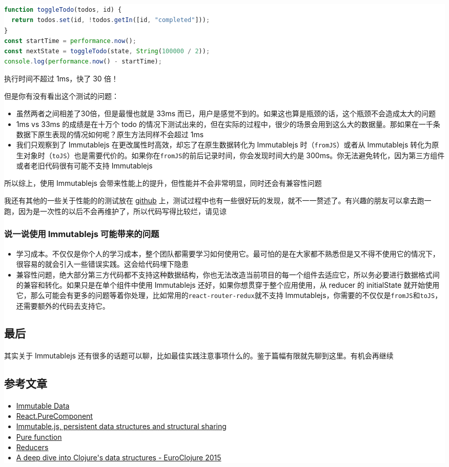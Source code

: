 ```javascript
function toggleTodo(todos, id) {
  return todos.set(id, !todos.getIn([id, "completed"]));
}
const startTime = performance.now();
const nextState = toggleTodo(state, String(100000 / 2));
console.log(performance.now() - startTime);
```
执行时间不超过 1ms，快了 30 倍！

但是你有没有看出这个测试的问题：
* 虽然两者之间相差了30倍，但是最慢也就是 33ms 而已，用户是感觉不到的。如果这也算是瓶颈的话，这个瓶颈不会造成太大的问题
* 1ms vs 33ms 的成绩是在十万个 todo 的情况下测试出来的，但在实际的过程中，很少的场景会用到这么大的数据量。那如果在一千条数据下原生表现的情况如何呢？原生方法同样不会超过 1ms
* 我们只观察到了 Immutablejs 在更改属性时高效，却忘了在原生数据转化为 Immutablejs 时（`fromJS`）或者从 Immutablejs 转化为原生对象时（`toJS`）也是需要代价的。如果你在`fromJS`的前后记录时间，你会发现时间大约是 300ms。你无法避免转化，因为第三方组件或者老旧代码很有可能不支持 Immutablejs 

所以综上，使用 Immutablejs 会带来性能上的提升，但性能并不会非常明显，同时还会有兼容性问题

我还有其他的一些关于性能的的测试放在 [github](https://github.com/hh54188/immutablejs-benchmark) 上，测试过程中也有一些很好玩的发现，就不一一赘述了。有兴趣的朋友可以拿去跑一跑，因为是一次性的以后不会再维护了，所以代码写得比较烂，请见谅

### 说一说使用 Immutablejs 可能带来的问题

* 学习成本。不仅仅是你个人的学习成本，整个团队都需要学习如何使用它。最可怕的是在大家都不熟悉但是又不得不使用它的情况下， 很容易的就会引入一些错误实践。这会给代码埋下隐患
* 兼容性问题，绝大部分第三方代码都不支持这种数据结构，你也无法改造当前项目的每一个组件去适应它，所以务必要进行数据格式间的兼容和转化。如果只是在单个组件中使用 Immutablejs 还好，如果你想贯穿于整个应用使用，从 reducer 的 initialState 就开始使用它，那么可能会有更多的问题等着你处理，比如常用的`react-router-redux`就不支持 Immutablejs，你需要的不仅仅是`fromJS`和`toJS`，还需要额外的代码去支持它。

## 最后

其实关于 Immutablejs 还有很多的话题可以聊，比如最佳实践注意事项什么的。鉴于篇幅有限就先聊到这里。有机会再继续


## 参考文章

* [Immutable Data](https://redux.js.org/faq/immutable-data)
* [React.PureComponent](https://reactjs.org/docs/react-api.html#reactpurecomponent)
* [Immutable.js, persistent data structures and structural sharing](https://medium.com/@dtinth/immutable-js-persistent-data-structures-and-structural-sharing-6d163fbd73d2)
* [Pure function](https://en.wikipedia.org/wiki/Pure_function)
* [Reducers](https://redux.js.org/basics/reducers)
* [A deep dive into Clojure's data structures - EuroClojure 2015](https://www.slideshare.net/mohitthatte/a-deep-dive-into-clojures-data-structures-euroclojure-2015)